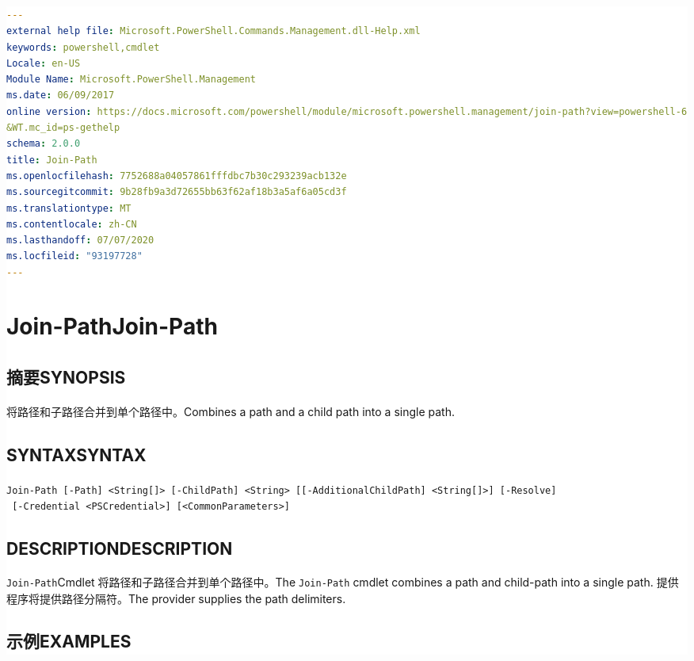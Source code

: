 ```yaml
---
external help file: Microsoft.PowerShell.Commands.Management.dll-Help.xml
keywords: powershell,cmdlet
Locale: en-US
Module Name: Microsoft.PowerShell.Management
ms.date: 06/09/2017
online version: https://docs.microsoft.com/powershell/module/microsoft.powershell.management/join-path?view=powershell-6&WT.mc_id=ps-gethelp
schema: 2.0.0
title: Join-Path
ms.openlocfilehash: 7752688a04057861fffdbc7b30c293239acb132e
ms.sourcegitcommit: 9b28fb9a3d72655bb63f62af18b3a5af6a05cd3f
ms.translationtype: MT
ms.contentlocale: zh-CN
ms.lasthandoff: 07/07/2020
ms.locfileid: "93197728"
---
```

# <span data-ttu-id="ea614-103">Join-Path</span><span class="sxs-lookup"><span data-stu-id="ea614-103">Join-Path</span></span>

## <span data-ttu-id="ea614-104">摘要</span><span class="sxs-lookup"><span data-stu-id="ea614-104">SYNOPSIS</span></span>
<span data-ttu-id="ea614-105">将路径和子路径合并到单个路径中。</span><span class="sxs-lookup"><span data-stu-id="ea614-105">Combines a path and a child path into a single path.</span></span>

## <span data-ttu-id="ea614-106">SYNTAX</span><span class="sxs-lookup"><span data-stu-id="ea614-106">SYNTAX</span></span>

```
Join-Path [-Path] <String[]> [-ChildPath] <String> [[-AdditionalChildPath] <String[]>] [-Resolve]
 [-Credential <PSCredential>] [<CommonParameters>]
```

## <span data-ttu-id="ea614-107">DESCRIPTION</span><span class="sxs-lookup"><span data-stu-id="ea614-107">DESCRIPTION</span></span>

<span data-ttu-id="ea614-108">`Join-Path`Cmdlet 将路径和子路径合并到单个路径中。</span><span class="sxs-lookup"><span data-stu-id="ea614-108">The `Join-Path` cmdlet combines a path and child-path into a single path.</span></span>
<span data-ttu-id="ea614-109">提供程序将提供路径分隔符。</span><span class="sxs-lookup"><span data-stu-id="ea614-109">The provider supplies the path delimiters.</span></span>

## <span data-ttu-id="ea614-110">示例</span><span class="sxs-lookup"><span data-stu-id="ea614-110">EXAMPLES</span></span>
